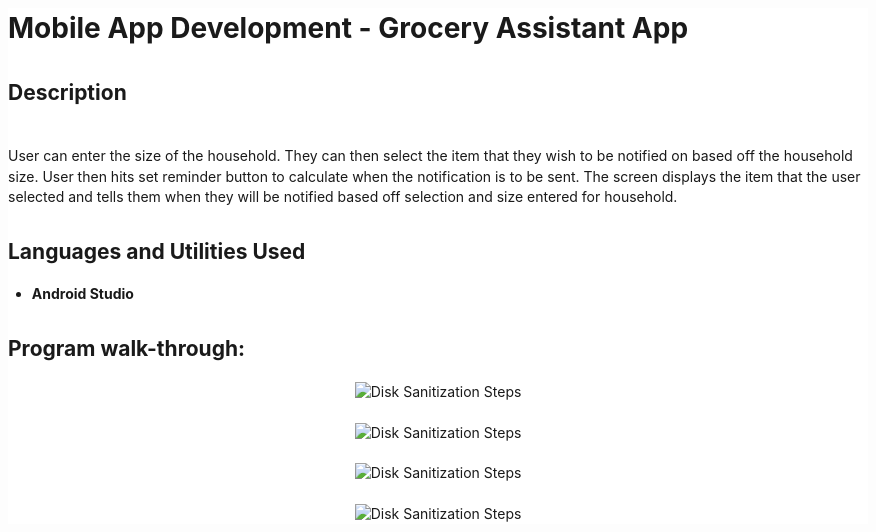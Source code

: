 <h1>Mobile App Development - Grocery Assistant App</h1>



<h2>Description</h2>

<br />
User can enter the size of the household. They can then select the item that they wish to be notified on based off the household size. User then hits set reminder button to calculate when the notification is to be sent. The screen displays the item that the user selected and tells them when they will be notified based off selection and size entered for household.




<h2>Languages and Utilities Used</h2>

- <b>Android Studio</b> 



<h2>Program walk-through:</h2>

<p align="center">
<img src="https://imgur.com/R02KW4x.png" height="80%" width="80%" alt="Disk Sanitization Steps"/>
<br />
<br />
<img src="https://imgur.com/aaYj5cN.png" height="80%" width="80%" alt="Disk Sanitization Steps"/>
<br />
<br />
<img src="https://imgur.com/iBgK3Sq.png" height="80%" width="80%" alt="Disk Sanitization Steps"/>
<br />
<br />
<img src="https://imgur.com/Myt212f.png" height="80%" width="80%" alt="Disk Sanitization Steps"/>
<br />
